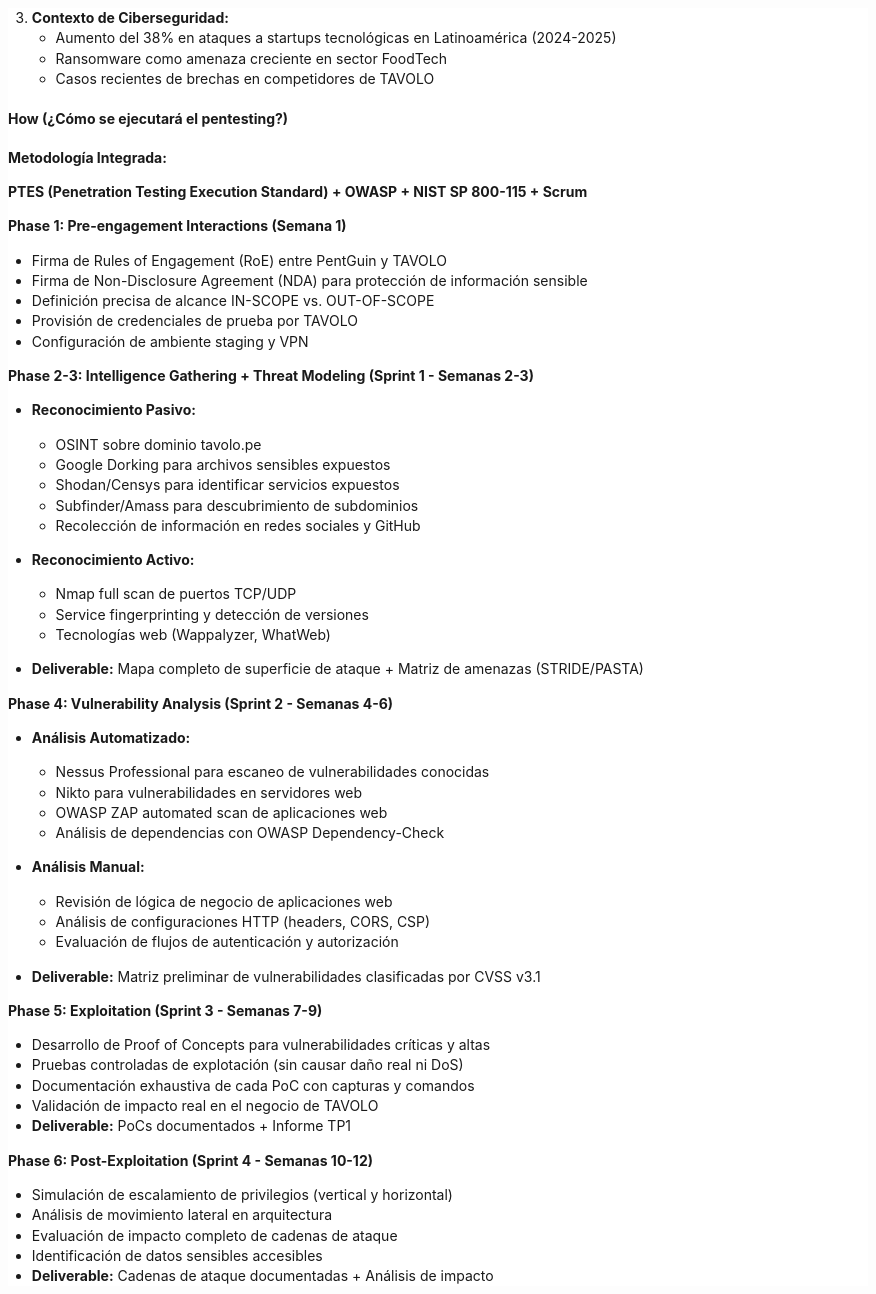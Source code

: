 3. **Contexto de Ciberseguridad:**
    - Aumento del 38% en ataques a startups tecnológicas en Latinoamérica (2024-2025)
    - Ransomware como amenaza creciente en sector FoodTech
    - Casos recientes de brechas en competidores de TAVOLO

#### **How (¿Cómo se ejecutará el pentesting?)**

**Metodología Integrada:**

**PTES (Penetration Testing Execution Standard) + OWASP + NIST SP 800-115 + Scrum**

**Phase 1: Pre-engagement Interactions (Semana 1)**
- Firma de Rules of Engagement (RoE) entre PentGuin y TAVOLO
- Firma de Non-Disclosure Agreement (NDA) para protección de información sensible
- Definición precisa de alcance IN-SCOPE vs. OUT-OF-SCOPE
- Provisión de credenciales de prueba por TAVOLO
- Configuración de ambiente staging y VPN

**Phase 2-3: Intelligence Gathering + Threat Modeling (Sprint 1 - Semanas 2-3)**
- **Reconocimiento Pasivo:**
    - OSINT sobre dominio tavolo.pe
    - Google Dorking para archivos sensibles expuestos
    - Shodan/Censys para identificar servicios expuestos
    - Subfinder/Amass para descubrimiento de subdominios
    - Recolección de información en redes sociales y GitHub

- **Reconocimiento Activo:**
    - Nmap full scan de puertos TCP/UDP
    - Service fingerprinting y detección de versiones
    - Tecnologías web (Wappalyzer, WhatWeb)

- **Deliverable:** Mapa completo de superficie de ataque + Matriz de amenazas (STRIDE/PASTA)

**Phase 4: Vulnerability Analysis (Sprint 2 - Semanas 4-6)**
- **Análisis Automatizado:**
    - Nessus Professional para escaneo de vulnerabilidades conocidas
    - Nikto para vulnerabilidades en servidores web
    - OWASP ZAP automated scan de aplicaciones web
    - Análisis de dependencias con OWASP Dependency-Check

- **Análisis Manual:**
    - Revisión de lógica de negocio de aplicaciones web
    - Análisis de configuraciones HTTP (headers, CORS, CSP)
    - Evaluación de flujos de autenticación y autorización

- **Deliverable:** Matriz preliminar de vulnerabilidades clasificadas por CVSS v3.1

**Phase 5: Exploitation (Sprint 3 - Semanas 7-9)**
- Desarrollo de Proof of Concepts para vulnerabilidades críticas y altas
- Pruebas controladas de explotación (sin causar daño real ni DoS)
- Documentación exhaustiva de cada PoC con capturas y comandos
- Validación de impacto real en el negocio de TAVOLO
- **Deliverable:** PoCs documentados + Informe TP1

**Phase 6: Post-Exploitation (Sprint 4 - Semanas 10-12)**
- Simulación de escalamiento de privilegios (vertical y horizontal)
- Análisis de movimiento lateral en arquitectura
- Evaluación de impacto completo de cadenas de ataque
- Identificación de datos sensibles accesibles
- **Deliverable:** Cadenas de ataque documentadas + Análisis de impacto
